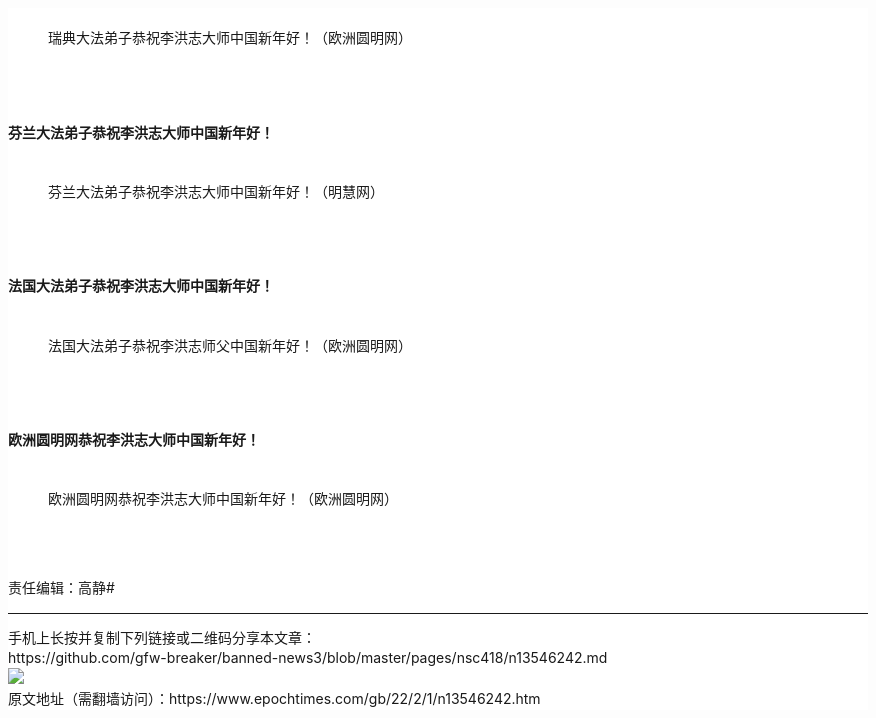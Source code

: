 <figure aria-describedby="caption-attachment-13546368" class="wp-caption aligncenter" id="attachment_13546368" style="width: 600px">
 <ok href="https://i.epochtimes.com/assets/uploads/2022/02/id13546368-sv43ohzU.jpeg" target="_blank">
  <img alt="" class="size-large wp-image-13546368" src="https://i.epochtimes.com/assets/uploads/2022/02/id13546368-sv43ohzU-600x400.jpeg"/>
 </ok>
 <br/><figcaption class="wp-caption-text" id="caption-attachment-13546368">
  瑞典大法弟子恭祝李洪志大师中国新年好！（欧洲圆明网）
 </figcaption><br/>
</figure><br/>
<h4>
 芬兰大法弟子恭祝李洪志大师中国新年好！
</h4>
<figure aria-describedby="caption-attachment-13546784" class="wp-caption aligncenter" id="attachment_13546784" style="width: 587px">
 <ok href="https://i.epochtimes.com/assets/uploads/2022/02/id13546784-2022-1-31-22011416291251977_01.jpeg" target="_blank">
  <img alt="" class="wp-image-13546784" src="https://i.epochtimes.com/assets/uploads/2022/02/id13546784-2022-1-31-22011416291251977_01-600x450.jpeg"/>
 </ok>
 <br/><figcaption class="wp-caption-text" id="caption-attachment-13546784">
  芬兰大法弟子恭祝李洪志大师中国新年好！（明慧网）
 </figcaption><br/>
</figure><br/>
<h4>
 法国大法弟子恭祝李洪志大师中国新年好！
</h4>
<figure aria-describedby="caption-attachment-13546887" class="wp-caption aligncenter" id="attachment_13546887" style="width: 518px">
 <ok href="https://i.epochtimes.com/assets/uploads/2022/02/id13546887-of1pFa2s.jpeg" target="_blank">
  <img alt="" class="wp-image-13546887" src="https://i.epochtimes.com/assets/uploads/2022/02/id13546887-of1pFa2s-600x647.jpeg"/>
 </ok>
 <br/><figcaption class="wp-caption-text" id="caption-attachment-13546887">
  法国大法弟子恭祝李洪志师父中国新年好！（欧洲圆明网）
 </figcaption><br/>
</figure><br/>
<h4>
 欧洲圆明网恭祝李洪志大师中国新年好！
</h4>
<figure aria-describedby="caption-attachment-13546380" class="wp-caption aligncenter" id="attachment_13546380" style="width: 600px">
 <ok href="https://i.epochtimes.com/assets/uploads/2022/02/id13546380-qrthOhTk.jpeg" target="_blank">
  <img alt="" class="size-large wp-image-13546380" src="https://i.epochtimes.com/assets/uploads/2022/02/id13546380-qrthOhTk-600x367.jpeg"/>
 </ok>
 <br/><figcaption class="wp-caption-text" id="caption-attachment-13546380">
  欧洲圆明网恭祝李洪志大师中国新年好！（欧洲圆明网）
 </figcaption><br/>
</figure><br/>
<p>
 责任编辑：高静#
</p>
</div>
<hr/>
手机上长按并复制下列链接或二维码分享本文章：<br/>
https://github.com/gfw-breaker/banned-news3/blob/master/pages/nsc418/n13546242.md <br/>
<a href='https://github.com/gfw-breaker/banned-news3/blob/master/pages/nsc418/n13546242.md'><img src='https://github.com/gfw-breaker/banned-news3/blob/master/pages/nsc418/n13546242.md.png'/></a> <br/>
原文地址（需翻墙访问）：https://www.epochtimes.com/gb/22/2/1/n13546242.htm
